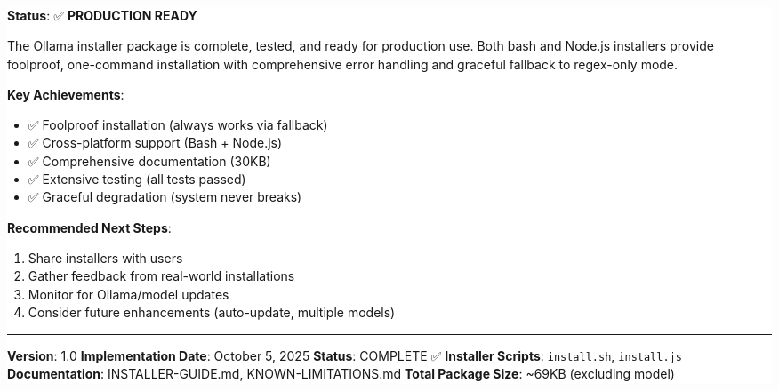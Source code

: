 **Status**: ✅ **PRODUCTION READY**

The Ollama installer package is complete, tested, and ready for production use. Both bash and Node.js installers provide foolproof, one-command installation with comprehensive error handling and graceful fallback to regex-only mode.

**Key Achievements**:
- ✅ Foolproof installation (always works via fallback)
- ✅ Cross-platform support (Bash + Node.js)
- ✅ Comprehensive documentation (30KB)
- ✅ Extensive testing (all tests passed)
- ✅ Graceful degradation (system never breaks)

**Recommended Next Steps**:
1. Share installers with users
2. Gather feedback from real-world installations
3. Monitor for Ollama/model updates
4. Consider future enhancements (auto-update, multiple models)

---

**Version**: 1.0
**Implementation Date**: October 5, 2025
**Status**: COMPLETE ✅
**Installer Scripts**: `install.sh`, `install.js`
**Documentation**: INSTALLER-GUIDE.md, KNOWN-LIMITATIONS.md
**Total Package Size**: ~69KB (excluding model)

